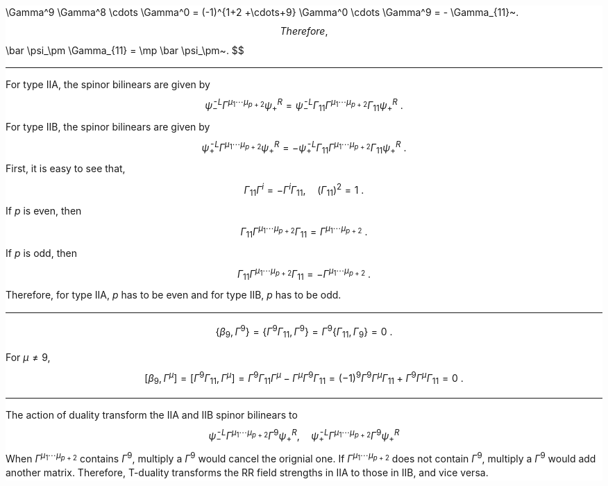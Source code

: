 \Gamma^9 \Gamma^8 \cdots \Gamma^0 = (-1)^{1+2 +\cdots+9} \Gamma^0 \cdots \Gamma^9 = - \Gamma_{11}~.
$$
Therefore,
$$
\bar \psi_\pm \Gamma_{11} = \mp \bar \psi_\pm~.
$$

---

For type IIA, the spinor bilinears are given by
$$
\bar \psi_-^L \Gamma^{\mu_1 \cdots \mu_{p+2}} \psi_+^R = \bar \psi_- ^L \Gamma_{11} \Gamma^{\mu_1 \cdots \mu_{p+2}} \Gamma_{11} \psi_+^R~.
$$
For type IIB, the spinor bilinears are given by
$$
\bar \psi_+^L \Gamma^{\mu_1 \cdots \mu_{p+2}} \psi_+^R = - \bar \psi_+^L \Gamma_{11} \Gamma^{\mu_1 \cdots \mu_{p+2}} \Gamma_{11} \psi_+^R~.
$$
First, it is easy to see that,
$$
\Gamma_{11} \Gamma^i = - \Gamma^i \Gamma_{11},\quad (\Gamma_{11})^2 = 1~.
$$
If $p$ is even, then
$$
\Gamma_{11} \Gamma^{\mu_1 \cdots \mu_{p+2}} \Gamma_{11} = \Gamma^{\mu_1 \cdots \mu_{p+2}}~.
$$
If $p$ is odd, then
$$
\Gamma_{11} \Gamma^{\mu_1 \cdots \mu_{p+2}} \Gamma_{11} = - \Gamma^{\mu_1 \cdots \mu_{p+2}}~.
$$
Therefore, for type IIA, $p$ has to be even and for type IIB, $p$ has to be odd.

---

$$
\{\beta_9, \Gamma^9\} = \{\Gamma^9 \Gamma_{11}, \Gamma^9\} = \Gamma^9 \{\Gamma_{11}, \Gamma_9\} = 0~.
$$

For $\mu \neq 9$,
$$
[\beta_9, \Gamma^\mu] = [\Gamma^9 \Gamma_{11}, \Gamma^\mu] = \Gamma^9 \Gamma_{11} \Gamma^\mu - \Gamma^\mu \Gamma^9 \Gamma_{11} = (-1)^9 \Gamma^9 \Gamma^\mu \Gamma_{11} + \Gamma^9 \Gamma^\mu \Gamma_{11} = 0~.
$$

---

The action of duality transform the IIA and IIB spinor bilinears to
$$
\bar \psi_-^L \Gamma^{\mu_1 \cdots \mu_{p+2}}\Gamma^9 \psi_+^R,\quad
\bar \psi_+^L \Gamma^{\mu_1 \cdots \mu_{p+2}}\Gamma^9 \psi_+^R
$$
When $\Gamma^{\mu_1 \cdots \mu_{p+2}}$ contains $\Gamma^9$, multiply a $\Gamma^9$ would cancel the orignial one. If $\Gamma^{\mu_1 \cdots \mu_{p+2}}$ does not contain $\Gamma^9$, multiply a $\Gamma^9$ would add another matrix. Therefore, T-duality transforms the RR field strengths in IIA to those in IIB, and vice versa.
